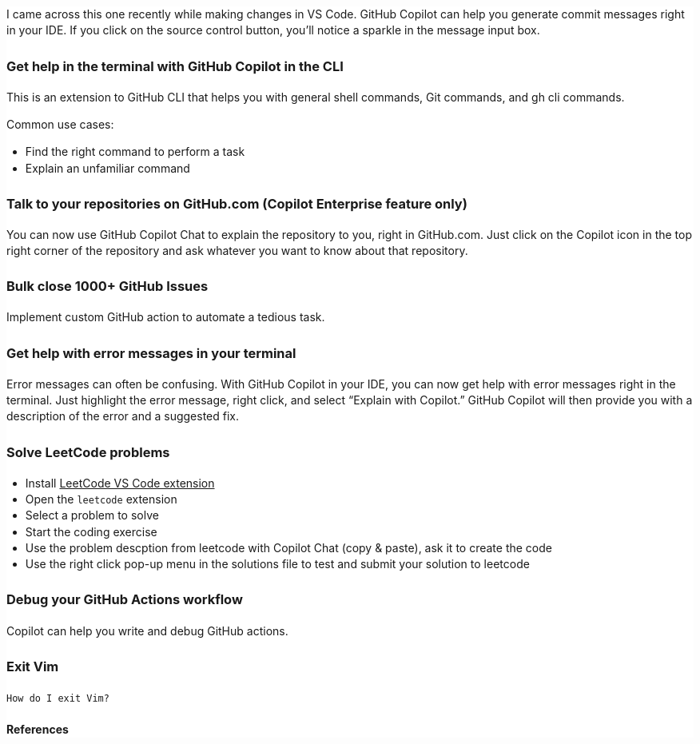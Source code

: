 I came across this one recently while making changes in VS Code. GitHub Copilot can help you generate commit messages right in your IDE. If you click on the source control button, you’ll notice a sparkle in the message input box.

### Get help in the terminal with GitHub Copilot in the CLI

This is an extension to GitHub CLI that helps you with general shell commands, Git commands, and gh cli commands.

Common use cases:
- Find the right command to perform a task
- Explain an unfamiliar command

### Talk to your repositories on GitHub.com (Copilot Enterprise feature only)

You can now use GitHub Copilot Chat to explain the repository to you, right in GitHub.com. Just click on the Copilot icon in the top right corner of the repository and ask whatever you want to know about that repository.

### Bulk close 1000+ GitHub Issues

Implement custom GitHub action to automate a tedious task.

### Get help with error messages in your terminal

Error messages can often be confusing. With GitHub Copilot in your IDE, you can now get help with error messages right in the terminal. Just highlight the error message, right click, and select “Explain with Copilot.” GitHub Copilot will then provide you with a description of the error and a suggested fix.

### Solve LeetCode problems

- Install [LeetCode VS Code extension](https://marketplace.visualstudio.com/items?itemName=LeetCode.vscode-leetcode)
- Open the `leetcode` extension
- Select a problem to solve
- Start the coding exercise
- Use the problem descption from leetcode with Copilot Chat (copy & paste), ask it to create the code
- Use the right click pop-up menu in the solutions file to test and submit your solution to leetcode

### Debug your GitHub Actions workflow

Copilot can help you write and debug GitHub actions.

### Exit Vim

```
How do I exit Vim?
```

#### References
